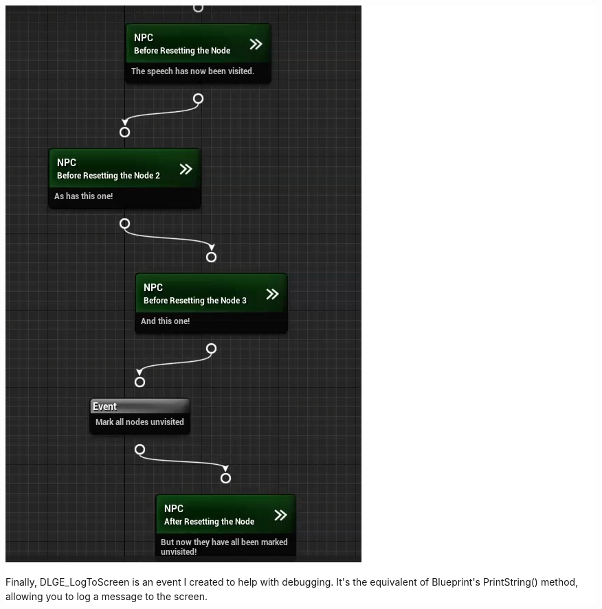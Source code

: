 ![QE_ResetAllNodeVisits](Images/QE_ResetAllNodeVisits.png)

Finally, DLGE_LogToScreen is an event I created to help with debugging. It's the equivalent of Blueprint's PrintString() method, allowing you to log a message to the screen.
